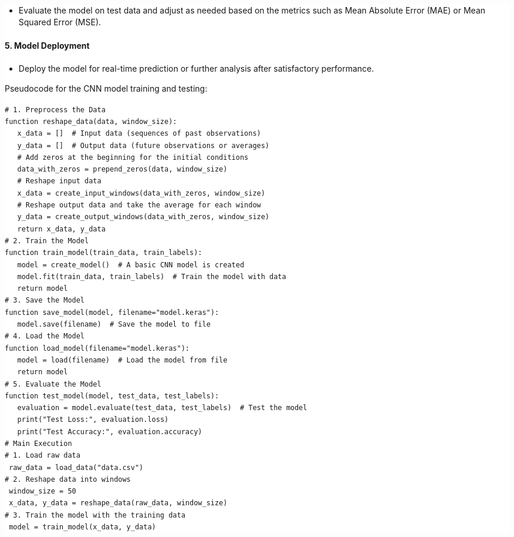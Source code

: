   * Evaluate the model on test data and adjust as needed based on the metrics such as Mean Absolute Error (MAE) or Mean Squared Error (MSE).
#### 5\. Model Deployment

  * Deploy the model for real-time prediction or further analysis after satisfactory performance.
  
Pseudocode for the CNN model training and testing: 
    
    
    # 1. Preprocess the Data
    function reshape_data(data, window_size):
       x_data = []  # Input data (sequences of past observations)
       y_data = []  # Output data (future observations or averages)
       # Add zeros at the beginning for the initial conditions
       data_with_zeros = prepend_zeros(data, window_size)
       # Reshape input data
       x_data = create_input_windows(data_with_zeros, window_size)
       # Reshape output data and take the average for each window
       y_data = create_output_windows(data_with_zeros, window_size)
       return x_data, y_data
    # 2. Train the Model
    function train_model(train_data, train_labels):
       model = create_model()  # A basic CNN model is created
       model.fit(train_data, train_labels)  # Train the model with data
       return model
    # 3. Save the Model
    function save_model(model, filename="model.keras"):
       model.save(filename)  # Save the model to file
    # 4. Load the Model
    function load_model(filename="model.keras"):
       model = load(filename)  # Load the model from file
       return model
    # 5. Evaluate the Model
    function test_model(model, test_data, test_labels):
       evaluation = model.evaluate(test_data, test_labels)  # Test the model
       print("Test Loss:", evaluation.loss)
       print("Test Accuracy:", evaluation.accuracy)
    # Main Execution
    # 1. Load raw data
     raw_data = load_data("data.csv")
    # 2. Reshape data into windows
     window_size = 50
     x_data, y_data = reshape_data(raw_data, window_size)
    # 3. Train the model with the training data
     model = train_model(x_data, y_data)
